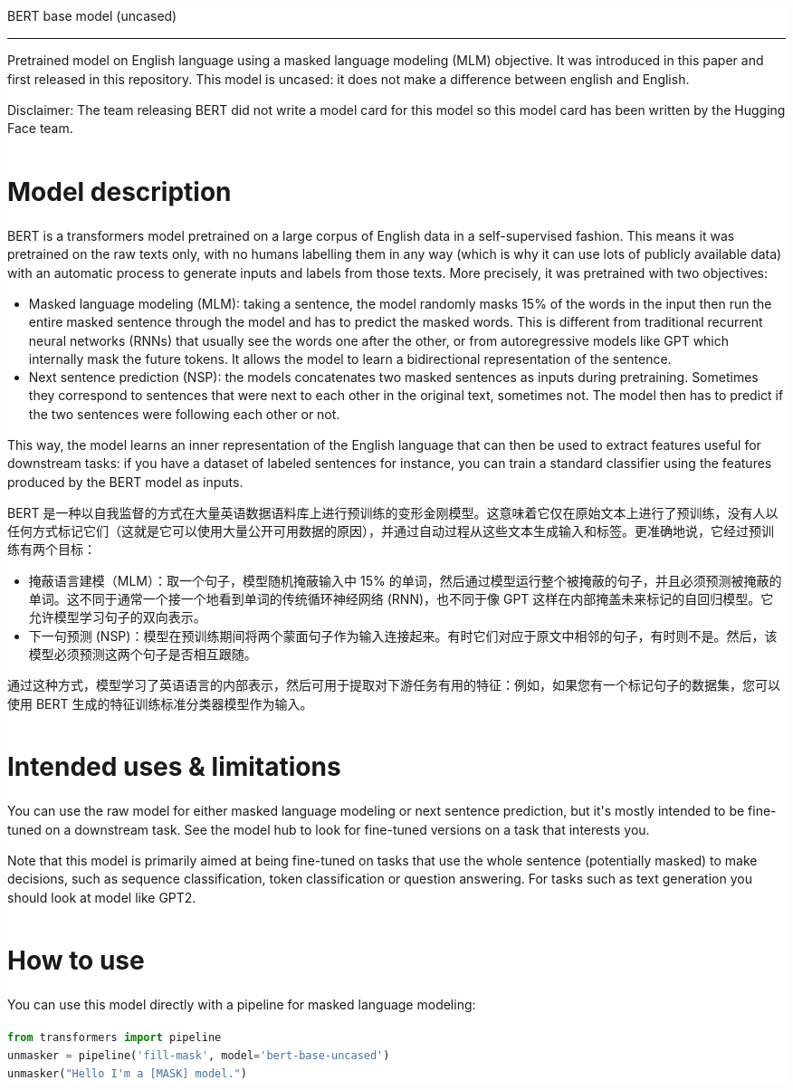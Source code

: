 
BERT base model (uncased)
___


Pretrained model on English language using a masked language modeling (MLM) objective. It was introduced in this paper and first released in this repository. This model is uncased: it does not make a difference between english and English.

Disclaimer: The team releasing BERT did not write a model card for this model so this model card has been written by the Hugging Face team.

# Model description
BERT is a transformers model pretrained on a large corpus of English data in a self-supervised fashion. This means it was pretrained on the raw texts only, with no humans labelling them in any way (which is why it can use lots of publicly available data) with an automatic process to generate inputs and labels from those texts. More precisely, it was pretrained with two objectives:
- Masked language modeling (MLM): taking a sentence, the model randomly masks 15% of the words in the input then run the entire masked sentence through the model and has to predict the masked words. This is different from traditional recurrent neural networks (RNNs) that usually see the words one after the other, or from autoregressive models like GPT which internally mask the future tokens. It allows the model to learn a bidirectional representation of the sentence.
- Next sentence prediction (NSP): the models concatenates two masked sentences as inputs during pretraining. Sometimes they correspond to sentences that were next to each other in the original text, sometimes not. The model then has to predict if the two sentences were following each other or not.

This way, the model learns an inner representation of the English language that can then be used to extract features useful for downstream tasks: if you have a dataset of labeled sentences for instance, you can train a standard classifier using the features produced by the BERT model as inputs.

BERT 是一种以自我监督的方式在大量英语数据语料库上进行预训练的变形金刚模型。这意味着它仅在原始文本上进行了预训练，没有人以任何方式标记它们（这就是它可以使用大量公开可用数据的原因），并通过自动过程从这些文本生成输入和标签。更准确地说，它经过预训练有两个目标：
- 掩蔽语言建模（MLM）：取一个句子，模型随机掩蔽输入中 15% 的单词，然后通过模型运行整个被掩蔽的句子，并且必须预测被掩蔽的单词。这不同于通常一个接一个地看到单词的传统循环神经网络 (RNN)，也不同于像 GPT 这样在内部掩盖未来标记的自回归模型。它允许模型学习句子的双向表示。
- 下一句预测 (NSP)：模型在预训练期间将两个蒙面句子作为输入连接起来。有时它们对应于原文中相邻的句子，有时则不是。然后，该模型必须预测这两个句子是否相互跟随。

通过这种方式，模型学习了英语语言的内部表示，然后可用于提取对下游任务有用的特征：例如，如果您有一个标记句子的数据集，您可以使用 BERT 生成的特征训练标准分类器模型作为输入。

# Intended uses & limitations
You can use the raw model for either masked language modeling or next sentence prediction, but it's mostly intended to be fine-tuned on a downstream task. See the model hub to look for fine-tuned versions on a task that interests you.

Note that this model is primarily aimed at being fine-tuned on tasks that use the whole sentence (potentially masked) to make decisions, such as sequence classification, token classification or question answering. For tasks such as text generation you should look at model like GPT2.

# How to use
You can use this model directly with a pipeline for masked language modeling:
```python
from transformers import pipeline
unmasker = pipeline('fill-mask', model='bert-base-uncased')
unmasker("Hello I'm a [MASK] model.")
```
